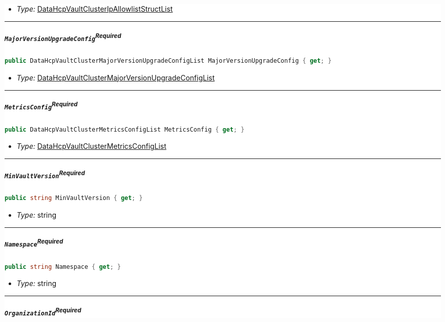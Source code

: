 - *Type:* <a href="#@cdktf/provider-hcp.dataHcpVaultCluster.DataHcpVaultClusterIpAllowlistStructList">DataHcpVaultClusterIpAllowlistStructList</a>

---

##### `MajorVersionUpgradeConfig`<sup>Required</sup> <a name="MajorVersionUpgradeConfig" id="@cdktf/provider-hcp.dataHcpVaultCluster.DataHcpVaultCluster.property.majorVersionUpgradeConfig"></a>

```csharp
public DataHcpVaultClusterMajorVersionUpgradeConfigList MajorVersionUpgradeConfig { get; }
```

- *Type:* <a href="#@cdktf/provider-hcp.dataHcpVaultCluster.DataHcpVaultClusterMajorVersionUpgradeConfigList">DataHcpVaultClusterMajorVersionUpgradeConfigList</a>

---

##### `MetricsConfig`<sup>Required</sup> <a name="MetricsConfig" id="@cdktf/provider-hcp.dataHcpVaultCluster.DataHcpVaultCluster.property.metricsConfig"></a>

```csharp
public DataHcpVaultClusterMetricsConfigList MetricsConfig { get; }
```

- *Type:* <a href="#@cdktf/provider-hcp.dataHcpVaultCluster.DataHcpVaultClusterMetricsConfigList">DataHcpVaultClusterMetricsConfigList</a>

---

##### `MinVaultVersion`<sup>Required</sup> <a name="MinVaultVersion" id="@cdktf/provider-hcp.dataHcpVaultCluster.DataHcpVaultCluster.property.minVaultVersion"></a>

```csharp
public string MinVaultVersion { get; }
```

- *Type:* string

---

##### `Namespace`<sup>Required</sup> <a name="Namespace" id="@cdktf/provider-hcp.dataHcpVaultCluster.DataHcpVaultCluster.property.namespace"></a>

```csharp
public string Namespace { get; }
```

- *Type:* string

---

##### `OrganizationId`<sup>Required</sup> <a name="OrganizationId" id="@cdktf/provider-hcp.dataHcpVaultCluster.DataHcpVaultCluster.property.organizationId"></a>
